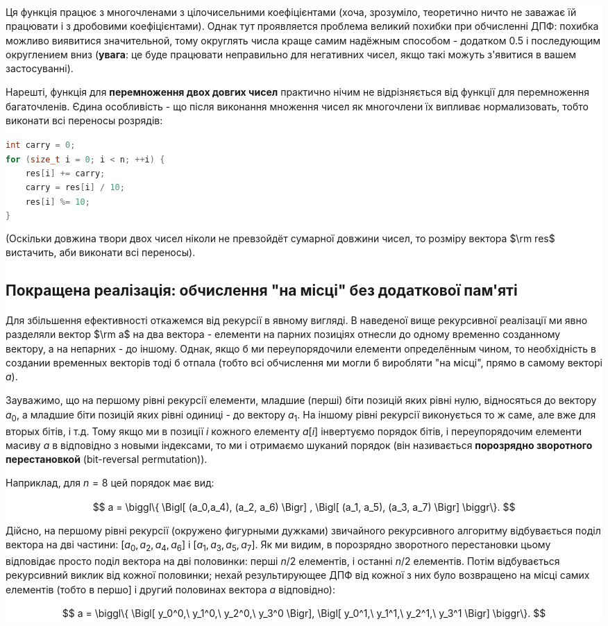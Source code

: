 Ця функція працює з многочленами з цілочисельними коефіцієнтами (хоча, зрозуміло, теоретично ничто не заважає їй працювати і з дробовими коефіцієнтами). Однак тут проявляется проблема великий похибки при обчисленні ДПФ: похибка можливо виявитися значительной, тому округлять числа краще самим надёжным способом - додатком 0.5 і последующим округлением вниз (**увага**: це буде працювати неправильно для негативних чисел, якщо такі можуть з'явитися в вашем застосуванні).

Нарешті, функція для **перемноження двох довгих чисел** практично нічим не відрізняється від функції для перемноження багаточленів. Єдина особливість - що після виконання множення чисел як многочлени їх випливає нормализовать, тобто виконати всі переносы розрядів:


``` cpp
int carry = 0;
for (size_t i = 0; i < n; ++i) {
    res[i] += carry;
    carry = res[i] / 10;
    res[i] %= 10;
}
```

(Оскільки довжина твори двох чисел ніколи не превзойдёт сумарної довжини чисел, то розміру вектора $\rm res$ вистачить, аби виконати всі переносы).

## Покращена реалізація: обчислення "на місці" без додаткової пам'яті

Для збільшення ефективності откажемся від рекурсії в явному вигляді. В наведеної вище рекурсивної реалізації ми явно разделяли вектор $\rm a$ на два вектора - елементи на парних позиціях отнесли до одному временно созданному вектору, а на непарних - до іншому. Однак, якщо б ми переупорядочили елементи определённым чином, то необхідність в создании временных векторів тоді б отпала (тобто всі обчислення ми могли б виробляти "на місці", прямо в самому векторі $a$).

Зауважимо, що на першому рівні рекурсії елементи, младшие (перші) біти позицій яких рівні нулю, відносяться до вектору $a_0$, а младшие біти позицій яких рівні одиниці - до вектору $a_1$. На іншому рівні рекурсії виконується то ж саме, але вже для вторых бітів, і т.д. Тому якщо ми в позиції $i$ кожного елементу $a[i]$ інвертуємо порядок бітів, і переупорядочим елементи масиву $a$ в відповідно з новыми індексами, то ми і отримаємо шуканий порядок (він називається **порозрядно зворотного перестановкой** (bit-reversal permutation)).

Наприклад, для $n=8$ цей порядок має вид:

$$
a = \biggl\{ \Bigl[ (a_0,a_4), (a_2, a_6) \Bigr] , \Bigl[ (a_1, a_5), (a_3, a_7) \Bigr] \biggr\}.
$$

Дійсно, на першому рівні рекурсії (окружено фигурными дужками) звичайного рекурсивного алгоритму відбувається поділ вектора на дві частини: $[a_0,a_2,a_4,a_6]$ і $[a_1,a_3,a_5,a_7]$. Як ми видим, в порозрядно зворотного перестановки цьому відповідає просто поділ вектора на дві половинки: перші $n/2$ елементів, і останні $n/2$ елементів. Потім відбувається рекурсивний виклик від кожної половинки; нехай результирующее ДПФ від кожної з них було возвращено на місці самих елементів (тобто в першо] і другий половинах вектора $a$ відповідно):

$$
a = \biggl\{ \Bigl[ y_0^0,\ y_1^0,\ y_2^0,\ y_3^0 \Bigr], \Bigl[ y_0^1,\ y_1^1,\ y_2^1,\ y_3^1 \Bigr] \biggr\}.
$$
